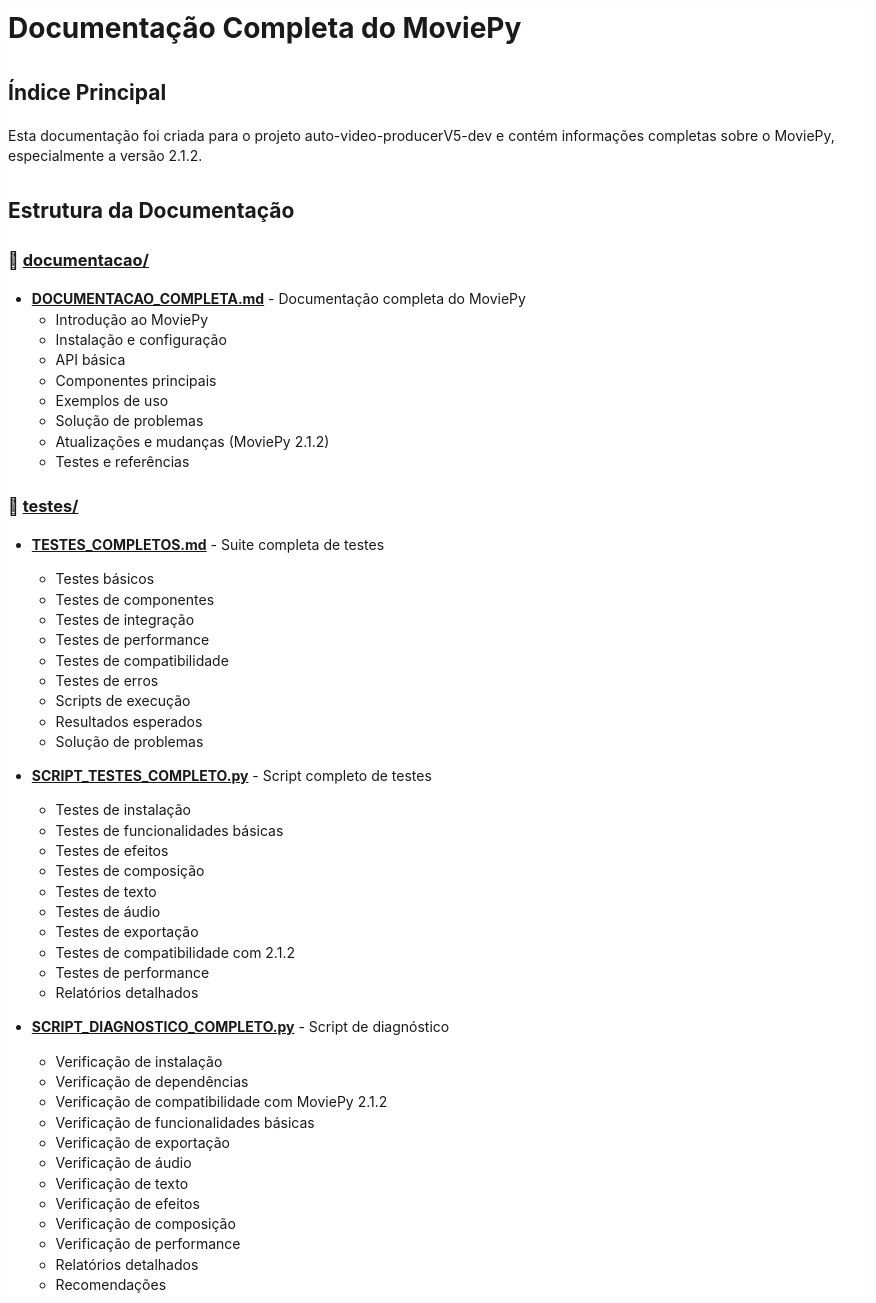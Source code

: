 # Documentação Completa do MoviePy

## Índice Principal

Esta documentação foi criada para o projeto auto-video-producerV5-dev e contém informações completas sobre o MoviePy, especialmente a versão 2.1.2.

## Estrutura da Documentação

### 📁 [documentacao/](documentacao/)
- **[DOCUMENTACAO_COMPLETA.md](documentacao/DOCUMENTACAO_COMPLETA.md)** - Documentação completa do MoviePy
  - Introdução ao MoviePy
  - Instalação e configuração
  - API básica
  - Componentes principais
  - Exemplos de uso
  - Solução de problemas
  - Atualizações e mudanças (MoviePy 2.1.2)
  - Testes e referências

### 📁 [testes/](testes/)
- **[TESTES_COMPLETOS.md](testes/TESTES_COMPLETOS.md)** - Suite completa de testes
  - Testes básicos
  - Testes de componentes
  - Testes de integração
  - Testes de performance
  - Testes de compatibilidade
  - Testes de erros
  - Scripts de execução
  - Resultados esperados
  - Solução de problemas

- **[SCRIPT_TESTES_COMPLETO.py](testes/SCRIPT_TESTES_COMPLETO.py)** - Script completo de testes
  - Testes de instalação
  - Testes de funcionalidades básicas
  - Testes de efeitos
  - Testes de composição
  - Testes de texto
  - Testes de áudio
  - Testes de exportação
  - Testes de compatibilidade com 2.1.2
  - Testes de performance
  - Relatórios detalhados

- **[SCRIPT_DIAGNOSTICO_COMPLETO.py](testes/SCRIPT_DIAGNOSTICO_COMPLETO.py)** - Script de diagnóstico
  - Verificação de instalação
  - Verificação de dependências
  - Verificação de compatibilidade com MoviePy 2.1.2
  - Verificação de funcionalidades básicas
  - Verificação de exportação
  - Verificação de áudio
  - Verificação de texto
  - Verificação de efeitos
  - Verificação de composição
  - Verificação de performance
  - Relatórios detalhados
  - Recomendações
